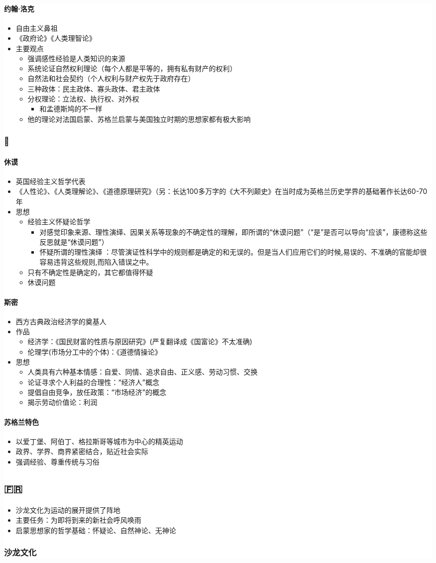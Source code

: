 #### 约翰·洛克

* 自由主义鼻祖
* 《政府论》《人类理智论》
* 主要观点
    * 强调感性经验是人类知识的来源
    * 系统论证自然权利理论（每个人都是平等的，拥有私有财产的权利）
    * 自然法和社会契约（个人权利与财产权先于政府存在）
    * 三种政体：民主政体、寡头政体、君主政体
    * 分权理论：立法权、执行权、对外权
        * 和孟德斯鸠的不一样
    * 他的理论对法国启蒙、苏格兰启蒙与美国独立时期的思想家都有极大影响

### 🏴󠁧󠁢󠁳󠁣󠁴󠁿

#### 休谟

* 英国经验主义哲学代表
* 《人性论》、《人类理解论》、《道德原理研究》（另：长达100多万字的《大不列颠史》在当时成为英格兰历史学界的基础著作长达60-70年
* 思想
    * 经验主义怀疑论哲学
        * 对感觉印象来源、理性演绎、因果关系等现象的不确定性的理解，即所谓的“休谟问题”（“是”是否可以导向“应该”，康德称这些反思就是“休谟问题”）
        * 怀疑所谓的理性演绎 ：尽管演证性科学中的规则都是确定的和无误的。但是当人们应用它们的时候,易误的、不准确的官能却很容易违背这些规则,而陷入错误之中。
    * 只有不确定性是确定的，其它都值得怀疑
    * 休谟问题

#### 斯密

* 西方古典政治经济学的奠基人
* 作品
    * 经济学：《国民财富的性质与原因研究》(严复翻译成《国富论》不太准确)
    * 伦理学(市场分工中的个体)：《道德情操论》
* 思想
    * 人类具有六种基本情感：自爱、同情、追求自由、正义感、劳动习惯、交换
    * 论证寻求个人利益的合理性：“经济人”概念
    * 提倡自由竞争，放任政策：“市场经济”的概念
    * 揭示劳动价值论：利润

#### 苏格兰特色

* 以爱丁堡、阿伯丁、格拉斯哥等城市为中心的精英运动
* 政界、学界、商界紧密结合，贴近社会实际
* 强调经验、尊重传统与习俗

## 🇫🇷

* 沙龙文化为运动的展开提供了阵地
* 主要任务：为即将到来的新社会呼风唤雨　
* 启蒙思想家的哲学基础：怀疑论、自然神论、无神论

### 沙龙文化
